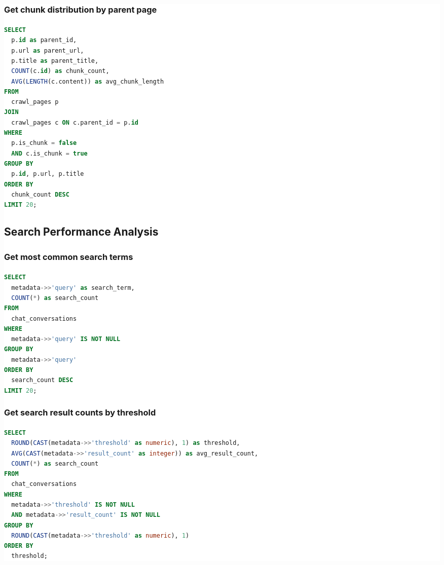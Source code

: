 ### Get chunk distribution by parent page

```sql
SELECT 
  p.id as parent_id,
  p.url as parent_url,
  p.title as parent_title,
  COUNT(c.id) as chunk_count,
  AVG(LENGTH(c.content)) as avg_chunk_length
FROM 
  crawl_pages p
JOIN 
  crawl_pages c ON c.parent_id = p.id
WHERE 
  p.is_chunk = false
  AND c.is_chunk = true
GROUP BY 
  p.id, p.url, p.title
ORDER BY 
  chunk_count DESC
LIMIT 20;
```

## Search Performance Analysis

### Get most common search terms

```sql
SELECT 
  metadata->>'query' as search_term,
  COUNT(*) as search_count
FROM 
  chat_conversations
WHERE 
  metadata->>'query' IS NOT NULL
GROUP BY 
  metadata->>'query'
ORDER BY 
  search_count DESC
LIMIT 20;
```

### Get search result counts by threshold

```sql
SELECT 
  ROUND(CAST(metadata->>'threshold' as numeric), 1) as threshold,
  AVG(CAST(metadata->>'result_count' as integer)) as avg_result_count,
  COUNT(*) as search_count
FROM 
  chat_conversations
WHERE 
  metadata->>'threshold' IS NOT NULL
  AND metadata->>'result_count' IS NOT NULL
GROUP BY 
  ROUND(CAST(metadata->>'threshold' as numeric), 1)
ORDER BY 
  threshold;
```
